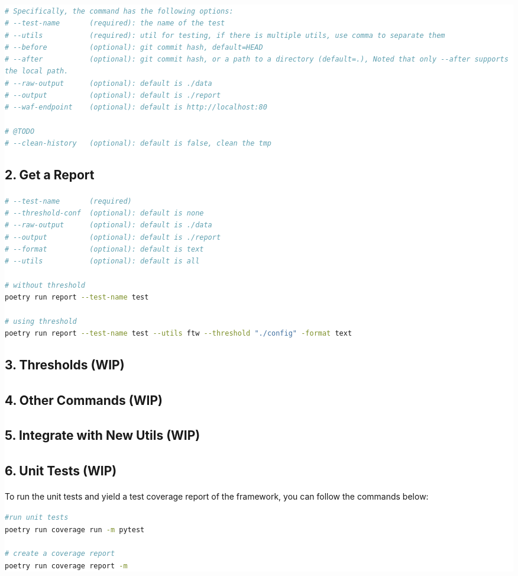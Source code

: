 ```sh
# Specifically, the command has the following options:
# --test-name       (required): the name of the test
# --utils           (required): util for testing, if there is multiple utils, use comma to separate them
# --before          (optional): git commit hash, default=HEAD
# --after           (optional): git commit hash, or a path to a directory (default=.), Noted that only --after supports the local path.
# --raw-output      (optional): default is ./data
# --output          (optional): default is ./report
# --waf-endpoint    (optional): default is http://localhost:80

# @TODO
# --clean-history   (optional): default is false, clean the tmp
```

## 2. Get a Report

```sh
# --test-name       (required)
# --threshold-conf  (optional): default is none
# --raw-output      (optional): default is ./data
# --output          (optional): default is ./report
# --format          (optional): default is text
# --utils           (optional): default is all

# without threshold
poetry run report --test-name test

# using threshold
poetry run report --test-name test --utils ftw --threshold "./config" -format text
```

## 3. Thresholds (WIP)

## 4. Other Commands (WIP)

## 5. Integrate with New Utils (WIP)

## 6. Unit Tests (WIP)

To run the unit tests and yield a test coverage report of the framework, you can follow the commands below:

```sh
#run unit tests
poetry run coverage run -m pytest

# create a coverage report
poetry run coverage report -m
```
